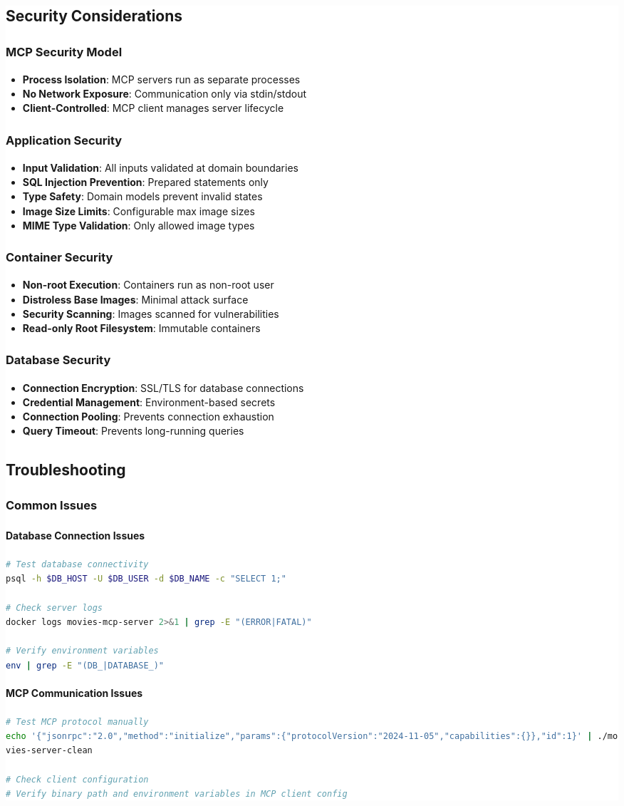 ## Security Considerations

### MCP Security Model

- **Process Isolation**: MCP servers run as separate processes
- **No Network Exposure**: Communication only via stdin/stdout
- **Client-Controlled**: MCP client manages server lifecycle

### Application Security

- **Input Validation**: All inputs validated at domain boundaries
- **SQL Injection Prevention**: Prepared statements only
- **Type Safety**: Domain models prevent invalid states
- **Image Size Limits**: Configurable max image sizes
- **MIME Type Validation**: Only allowed image types

### Container Security

- **Non-root Execution**: Containers run as non-root user
- **Distroless Base Images**: Minimal attack surface
- **Security Scanning**: Images scanned for vulnerabilities
- **Read-only Root Filesystem**: Immutable containers

### Database Security

- **Connection Encryption**: SSL/TLS for database connections
- **Credential Management**: Environment-based secrets
- **Connection Pooling**: Prevents connection exhaustion
- **Query Timeout**: Prevents long-running queries

## Troubleshooting

### Common Issues

#### Database Connection Issues

```bash
# Test database connectivity
psql -h $DB_HOST -U $DB_USER -d $DB_NAME -c "SELECT 1;"

# Check server logs
docker logs movies-mcp-server 2>&1 | grep -E "(ERROR|FATAL)"

# Verify environment variables
env | grep -E "(DB_|DATABASE_)"
```

#### MCP Communication Issues

```bash
# Test MCP protocol manually
echo '{"jsonrpc":"2.0","method":"initialize","params":{"protocolVersion":"2024-11-05","capabilities":{}},"id":1}' | ./movies-server-clean

# Check client configuration
# Verify binary path and environment variables in MCP client config
```
